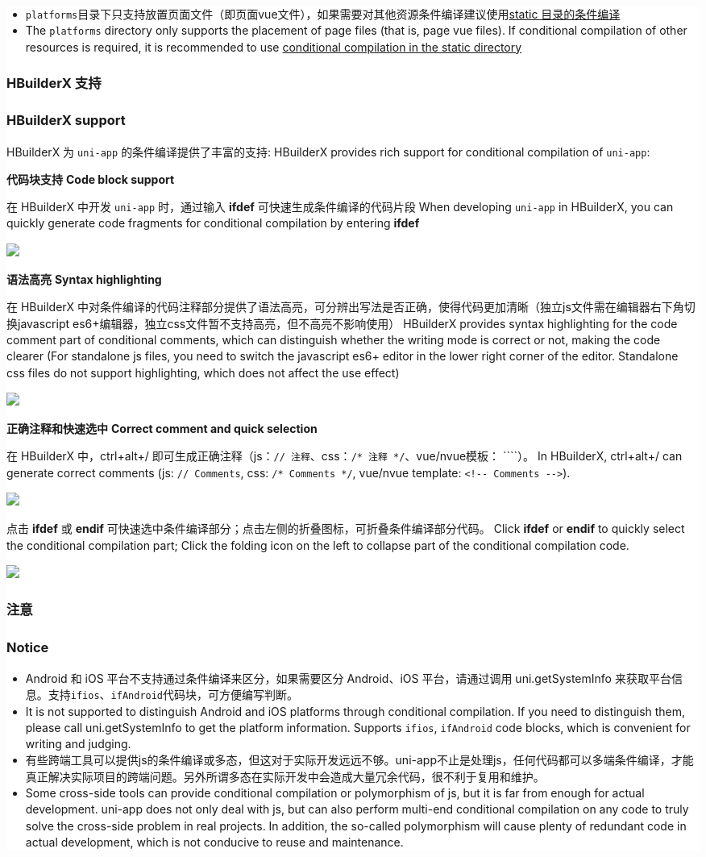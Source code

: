 - `platforms`目录下只支持放置页面文件（即页面vue文件），如果需要对其他资源条件编译建议使用[static 目录的条件编译](https://uniapp.dcloud.io/platform?id=static-%e7%9b%ae%e5%bd%95%e7%9a%84%e6%9d%a1%e4%bb%b6%e7%bc%96%e8%af%91)
- The `platforms` directory only supports the placement of page files (that is, page vue files). If conditional compilation of other resources is required, it is recommended to use [conditional compilation in the static directory](https://uniapp.dcloud.io/platform?id=static-%e7%9b%ae%e5%bd%95%e7%9a%84%e6%9d%a1%e4%bb%b6%e7%bc%96%e8%af%91)

### HBuilderX 支持
### HBuilderX support

HBuilderX 为 ``uni-app`` 的条件编译提供了丰富的支持:
HBuilderX provides rich support for conditional compilation of `uni-app`:

**代码块支持**
**Code block support**

在 HBuilderX 中开发 ``uni-app`` 时，通过输入 **ifdef** 可快速生成条件编译的代码片段
When developing `uni-app` in HBuilderX, you can quickly generate code fragments for conditional compilation by entering **ifdef**
 
 ![](https://bjetxgzv.cdn.bspapp.com/VKCEYUGU-uni-app-doc/0a1766f0-4f3c-11eb-8a36-ebb87efcf8c0.png)

**语法高亮**
**Syntax highlighting**

在 HBuilderX 中对条件编译的代码注释部分提供了语法高亮，可分辨出写法是否正确，使得代码更加清晰（独立js文件需在编辑器右下角切换javascript es6+编辑器，独立css文件暂不支持高亮，但不高亮不影响使用）
HBuilderX provides syntax highlighting for the code comment part of conditional comments, which can distinguish whether the writing mode is correct or not, making the code clearer (For standalone js files, you need to switch the javascript es6+ editor in the lower right corner of the editor. Standalone css files do not support highlighting, which does not affect the use effect)

![](https://bjetxgzv.cdn.bspapp.com/VKCEYUGU-uni-app-doc/0868a580-4f3c-11eb-8a36-ebb87efcf8c0.png)


**正确注释和快速选中**
**Correct comment and quick selection**

在 HBuilderX 中，ctrl+alt+/ 即可生成正确注释（js：``// 注释``、css：``/* 注释 */``、vue/nvue模板： ````）。
In HBuilderX, ctrl+alt+/ can generate correct comments (js: `// Comments`, css: `/* Comments */`, vue/nvue template: `<!-- Comments -->`).

![](https://bjetxgzv.cdn.bspapp.com/VKCEYUGU-uni-app-doc/0af9d7b0-4f3c-11eb-8a36-ebb87efcf8c0.png)

点击 **ifdef** 或 **endif** 可快速选中条件编译部分；点击左侧的折叠图标，可折叠条件编译部分代码。
Click **ifdef** or **endif** to quickly select the conditional compilation part; Click the folding icon on the left to collapse part of the conditional compilation code.

![](https://bjetxgzv.cdn.bspapp.com/VKCEYUGU-uni-app-doc/09460d30-4f3c-11eb-8a36-ebb87efcf8c0.png)



### 注意
### Notice
* Android 和 iOS 平台不支持通过条件编译来区分，如果需要区分 Android、iOS 平台，请通过调用 uni.getSystemInfo 来获取平台信息。支持`ifios`、`ifAndroid`代码块，可方便编写判断。
* It is not supported to distinguish Android and iOS platforms through conditional compilation. If you need to distinguish them, please call uni.getSystemInfo to get the platform information. Supports `ifios`, `ifAndroid` code blocks, which is convenient for writing and judging.
* 有些跨端工具可以提供js的条件编译或多态，但这对于实际开发远远不够。uni-app不止是处理js，任何代码都可以多端条件编译，才能真正解决实际项目的跨端问题。另外所谓多态在实际开发中会造成大量冗余代码，很不利于复用和维护。
* Some cross-side tools can provide conditional compilation or polymorphism of js, but it is far from enough for actual development. uni-app does not only deal with js, but can also perform multi-end conditional compilation on any code to truly solve the cross-side problem in real projects. In addition, the so-called polymorphism will cause plenty of redundant code in actual development, which is not conducive to reuse and maintenance.